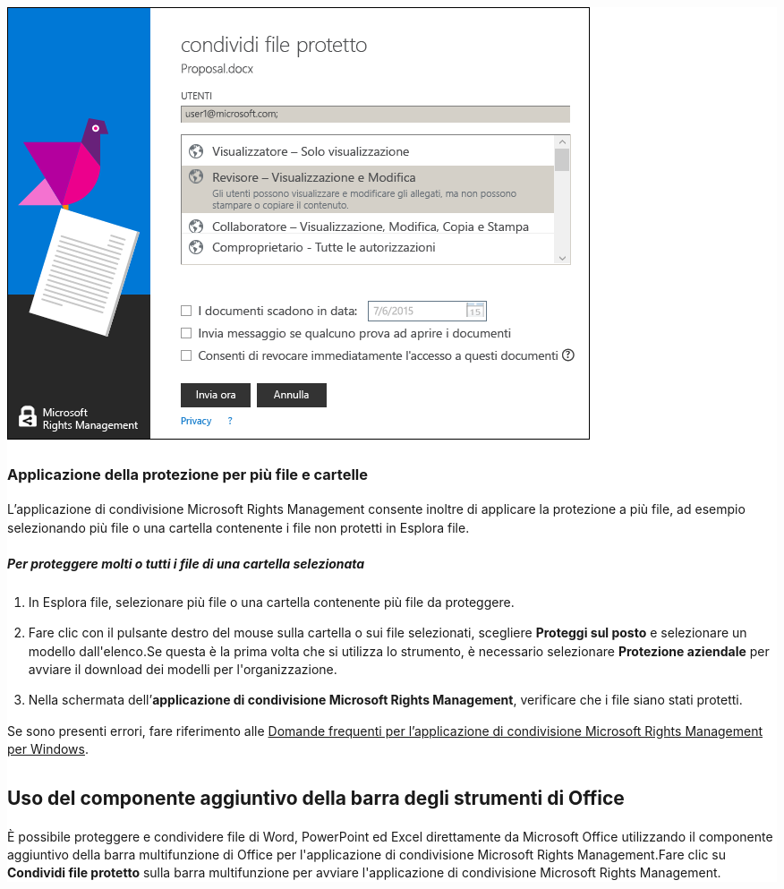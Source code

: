 ![](../Image/ADRMS_MSRMSApp_AccessKeys.png)

### <a name="BKMK_Multiple"></a>Applicazione della protezione per più file e cartelle
L’applicazione di condivisione Microsoft Rights Management consente inoltre di applicare la protezione a più file, ad esempio selezionando più file o una cartella contenente i file non protetti in Esplora file.

##### Per proteggere molti o tutti i file di una cartella selezionata

1.  In Esplora file, selezionare più file o una cartella contenente più file da proteggere.

2.  Fare clic con il pulsante destro del mouse sulla cartella o sui file selezionati, scegliere **Proteggi sul posto** e selezionare un modello dall'elenco.Se questa è la prima volta che si utilizza lo strumento, è necessario selezionare **Protezione aziendale** per avviare il download dei modelli per l'organizzazione.

3.  Nella schermata dell’**applicazione di condivisione Microsoft Rights Management**, verificare che i file siano stati protetti.

Se sono presenti errori, fare riferimento alle [Domande frequenti per l’applicazione di condivisione Microsoft Rights Management per Windows](http://go.microsoft.com/fwlink/?LinkId=303971).

## <a name="BKMK_OfficeToolbar"></a>Uso del componente aggiuntivo della barra degli strumenti di Office
È possibile proteggere e condividere file di Word, PowerPoint ed Excel direttamente da Microsoft Office utilizzando il componente aggiuntivo della barra multifunzione di Office per l'applicazione di condivisione Microsoft Rights Management.Fare clic su **Condividi file protetto** sulla barra multifunzione per avviare l'applicazione di condivisione Microsoft Rights Management.
